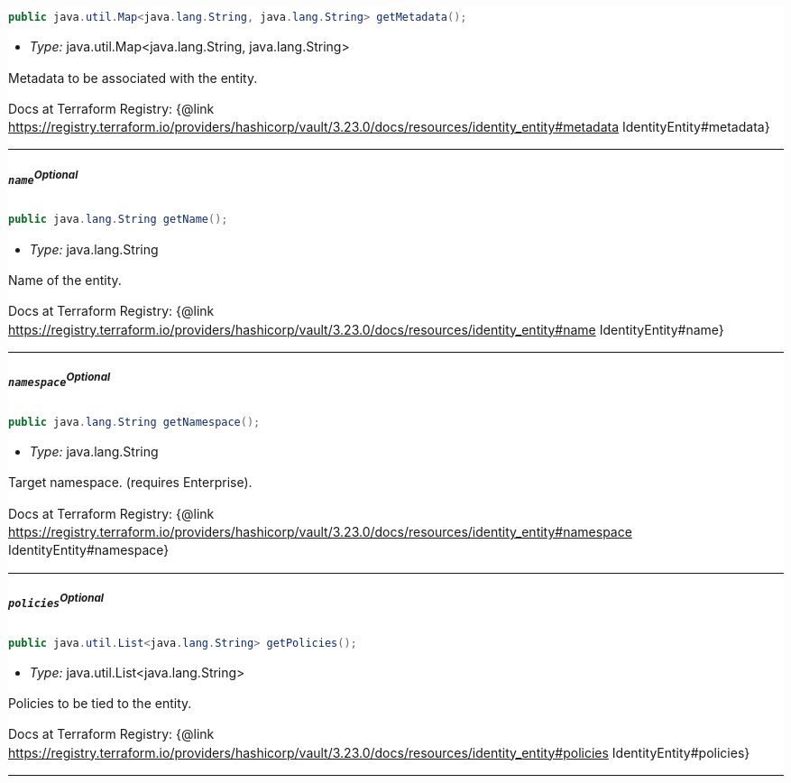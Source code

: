 ```java
public java.util.Map<java.lang.String, java.lang.String> getMetadata();
```

- *Type:* java.util.Map<java.lang.String, java.lang.String>

Metadata to be associated with the entity.

Docs at Terraform Registry: {@link https://registry.terraform.io/providers/hashicorp/vault/3.23.0/docs/resources/identity_entity#metadata IdentityEntity#metadata}

---

##### `name`<sup>Optional</sup> <a name="name" id="@cdktf/provider-vault.identityEntity.IdentityEntityConfig.property.name"></a>

```java
public java.lang.String getName();
```

- *Type:* java.lang.String

Name of the entity.

Docs at Terraform Registry: {@link https://registry.terraform.io/providers/hashicorp/vault/3.23.0/docs/resources/identity_entity#name IdentityEntity#name}

---

##### `namespace`<sup>Optional</sup> <a name="namespace" id="@cdktf/provider-vault.identityEntity.IdentityEntityConfig.property.namespace"></a>

```java
public java.lang.String getNamespace();
```

- *Type:* java.lang.String

Target namespace. (requires Enterprise).

Docs at Terraform Registry: {@link https://registry.terraform.io/providers/hashicorp/vault/3.23.0/docs/resources/identity_entity#namespace IdentityEntity#namespace}

---

##### `policies`<sup>Optional</sup> <a name="policies" id="@cdktf/provider-vault.identityEntity.IdentityEntityConfig.property.policies"></a>

```java
public java.util.List<java.lang.String> getPolicies();
```

- *Type:* java.util.List<java.lang.String>

Policies to be tied to the entity.

Docs at Terraform Registry: {@link https://registry.terraform.io/providers/hashicorp/vault/3.23.0/docs/resources/identity_entity#policies IdentityEntity#policies}

---



